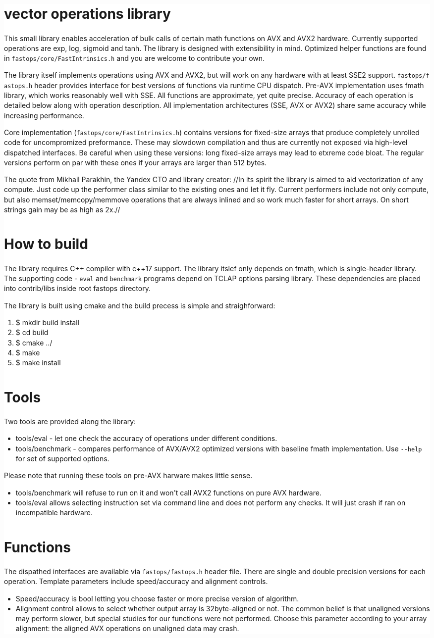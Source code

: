 vector operations library
=================================

This small library enables acceleration of bulk calls of certain math functions on AVX and AVX2 hardware. Currently supported operations are exp, log, sigmoid and tanh. The library is designed with extensibility in mind. Optimized helper functions are found in `fastops/core/FastIntrinsics.h` and you are welcome to contribute your own.

The library itself implements operations using AVX and AVX2, but will work on any hardware with at least SSE2 support. `fastops/fastops.h` header provides interface for best versions of functions via runtime CPU dispatch. Pre-AVX implementation uses fmath library, which works reasonably well with SSE. All functions are approximate, yet quite precise. Accuracy of each operation is detailed below along with operation description. All implementation architectures (SSE, AVX or AVX2) share same accuracy while increasing performance.

Core implementation (`fastops/core/FastIntrinsics.h`) contains versions for fixed-size arrays that produce completely unrolled code for uncompromized preformance. These may slowdown compilation and thus are currently not exposed via high-level dispatched interfaces. Be careful when using these versions: long fixed-size arrays may lead to etxreme code bloat. The regular versions perform on par with these ones if your arrays are larger than 512 bytes. 

The quote from Mikhail Parakhin, the Yandex CTO and library creator:
//In its spirit the library is aimed to aid vectorization of any compute. Just code up the performer class similar to the existing ones and let it fly. Current performers include not only compute, but also memset/memcopy/memmove operations that are always inlined and so work much faster for short arrays. On short strings gain may be as high as 2x.//

How to build
=================================
The library requires C++ compiler with c++17 support. The library itslef only depends on fmath, which is single-header library. The supporting code - `eval` and `benchmark` programs depend on TCLAP options parsing library. These dependencies are placed into contrib/libs inside root fastops directory.

The library is built using cmake and the build precess is simple and straighforward:
1. $ mkdir build install
2. $ cd build
3. $ cmake ../
4. $ make
5. $ make install

Tools
=================================
Two tools are provided along the library:
* tools/eval - let one check the accuracy of operations under different conditions.
* tools/benchmark - compares performance of AVX/AVX2 optimized versions with baseline fmath implementation.
Use `--help` for set of supported options.

Please note that running these tools on pre-AVX harware makes little sense.
* tools/benchmark will refuse to run on it and won't call AVX2 functions on pure AVX hardware.
* tools/eval allows selecting instruction set via command line and does not perform any checks. 
  It will just crash if ran on incompatible hardware.

Functions
=================================
The dispathed interfaces are available via `fastops/fastops.h` header file. There are single and
double precision versions for each operation. Template parameters include speed/accuracy and alignment controls.
* Speed/accuracy is bool letting you choose faster or more precise version of algorithm.
* Alignment control allows to select whether output array is 32byte-aligned or not.
  The common belief is that unaligned versions may perform slower, but special studies 
  for our functions were not performed. Choose this parameter according to your array alignment:
  the aligned AVX operations on unaligned data may crash.
